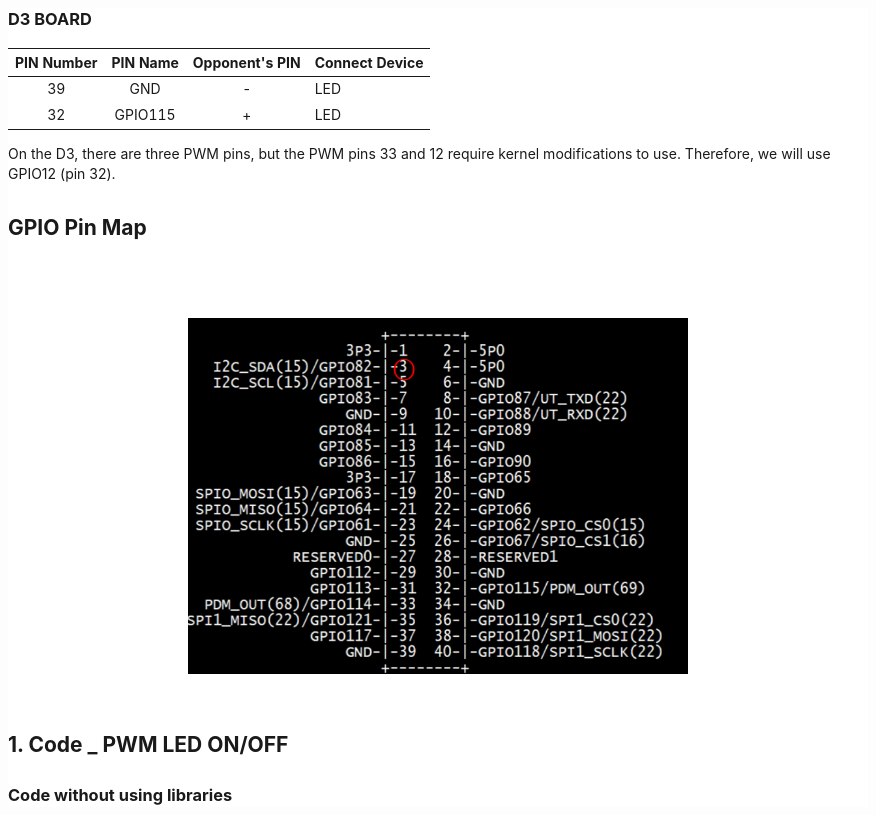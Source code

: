 ### D3 BOARD

|PIN Number|PIN Name|Opponent's PIN|Connect Device|
|:------:|:------:|:------:|------|
|39|GND|-|LED|
|32|GPIO115|+|LED|

On the D3, there are three PWM pins, but the PWM pins 33 and 12 require kernel modifications to use. Therefore, we will use GPIO12 (pin 32).


## GPIO Pin Map
<br>

<p align="center">
<img src="Images/PINMAP.png" width="500" height="400" >


<BR>

## 1. Code _ PWM LED ON/OFF
### Code without using libraries
